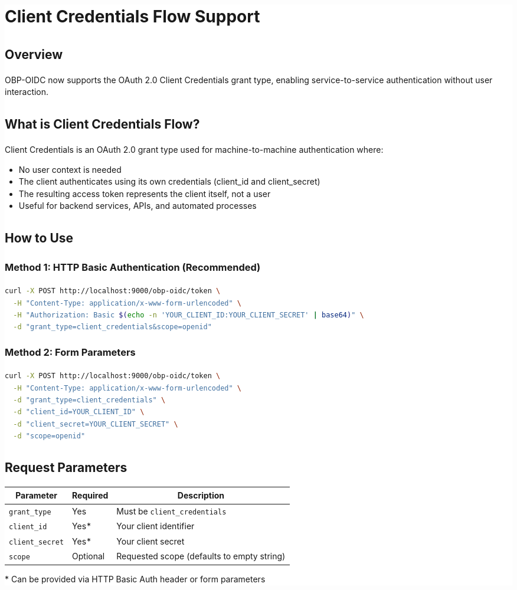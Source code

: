 # Client Credentials Flow Support

## Overview

OBP-OIDC now supports the OAuth 2.0 Client Credentials grant type, enabling service-to-service authentication without user interaction.

## What is Client Credentials Flow?

Client Credentials is an OAuth 2.0 grant type used for machine-to-machine authentication where:
- No user context is needed
- The client authenticates using its own credentials (client_id and client_secret)
- The resulting access token represents the client itself, not a user
- Useful for backend services, APIs, and automated processes

## How to Use

### Method 1: HTTP Basic Authentication (Recommended)

```bash
curl -X POST http://localhost:9000/obp-oidc/token \
  -H "Content-Type: application/x-www-form-urlencoded" \
  -H "Authorization: Basic $(echo -n 'YOUR_CLIENT_ID:YOUR_CLIENT_SECRET' | base64)" \
  -d "grant_type=client_credentials&scope=openid"
```

### Method 2: Form Parameters

```bash
curl -X POST http://localhost:9000/obp-oidc/token \
  -H "Content-Type: application/x-www-form-urlencoded" \
  -d "grant_type=client_credentials" \
  -d "client_id=YOUR_CLIENT_ID" \
  -d "client_secret=YOUR_CLIENT_SECRET" \
  -d "scope=openid"
```

## Request Parameters

| Parameter | Required | Description |
|-----------|----------|-------------|
| `grant_type` | Yes | Must be `client_credentials` |
| `client_id` | Yes* | Your client identifier |
| `client_secret` | Yes* | Your client secret |
| `scope` | Optional | Requested scope (defaults to empty string) |

\* Can be provided via HTTP Basic Auth header or form parameters
